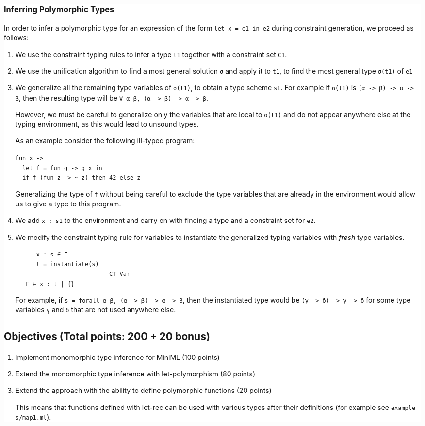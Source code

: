 ### Inferring Polymorphic Types

In order to infer a polymorphic type for an expression of the form `let x = e1
in e2` during constraint generation, we proceed as follows:

1. We use the constraint typing rules to infer a type `t1` together with a
   constraint set `C1`. 

2. We use the unification algorithm to find a most general solution `σ` and
   apply it to `t1`, to find the most general type `σ(t1)` of `e1`

3. We generalize all the remaining type variables of `σ(t1)`, to obtain a type
   scheme `s1`. For example if `σ(t1)` is `(α -> β) -> α -> β`, then the
   resulting type will be `∀ α β, (α -> β) -> α -> β`.
   
   However, we must be careful to generalize only the variables that are local to
   `σ(t1)` and do not appear anywhere else at the typing environment, as this
   would lead to unsound types. 

   As an example consider the following ill-typed program: 

   ``` 
   fun x -> 
     let f = fun g -> g x in 
     if f (fun z -> ~ z) then 42 else z
   ```
  
   Generalizing the type of `f` without being careful to exclude the type
   variables that are already in the environment would allow us to give a type
   to this program. 

4. We add `x : s1` to the environment and carry on with finding a type and a
   constraint set for `e2`.

5. We modify the constraint typing rule for variables to instantiate the
   generalized typing variables with _fresh_ type variables. 
 

    ```
          x : s ∈ Γ
          t = instantiate(s)
    ---------------------------CT-Var
       Γ ⊢ x : t | {} 
    ```

    For example, if `s = forall α β, (α -> β) -> α -> β`, then the instantiated
    type would be `(γ -> δ) -> γ -> δ` for some type variables  `γ` and `δ` that
    are not used anywhere else.


## Objectives (Total points: 200 + 20 bonus)

1. Implement monomorphic type inference for MiniML (100 points)
2. Extend the monomorphic type inference with let-polymorphism (80 points)
3. Extend the approach with the ability to define polymorphic functions (20 points)
   
   This means that functions defined with let-rec can be used with various types
   after their definitions (for example see `examples/map1.ml`).
